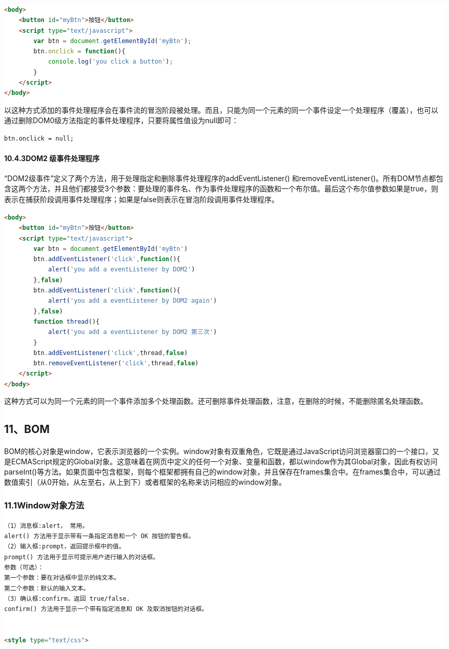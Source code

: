 ```html
<body>
	<button id="myBtn">按钮</button>
	<script type="text/javascript">
        var btn = document.getElementById('myBtn');
        btn.onclick = function(){
        	console.log('you click a button');
        }
	</script>
</body>
```

​		以这种⽅式添加的事件处理程序会在事件流的冒泡阶段被处理。⽽且，只能为同⼀个元素的同⼀个事件设定⼀个处理程序（覆盖），也可以通过删除DOM0级⽅法指定的事件处理程序，只要将属性值设为null即可：

```html
btn.onclick = null;
```

#### 10.4.3DOM2 级事件处理程序

​		“DOM2级事件”定义了两个⽅法，⽤于处理指定和删除事件处理程序的addEventListener() 和removeEventListener()。所有DOM节点都包含这两个⽅法，并且他们都接受3个参数：要处理的事件名、作为事件处理程序的函数和⼀个布尔值。最后这个布尔值参数如果是true，则表示在捕获阶段调⽤事件处理程序；如果是false则表示在冒泡阶段调⽤事件处理程序。

```html
<body>
    <button id="myBtn">按钮</button>
    <script type="text/javascript">
        var btn = document.getElementById('myBtn')
        btn.addEventListener('click',function(){
        	alert('you add a eventListener by DOM2')
        },false)
        btn.addEventListener('click',function(){
        	alert('you add a eventListener by DOM2 again')
        },false)
        function thread(){
        	alert('you add a eventListener by DOM2 第三次')
        }
        btn.addEventListener('click',thread,false)
        btn.removeEventListener('click',thread,false)
    </script>
</body>
```

​		这种⽅式可以为同⼀个元素的同⼀个事件添加多个处理函数。还可删除事件处理函数，注意，在删除的时候，不能删除匿名处理函数。

## 11、BOM

​		BOM的核⼼对象是window，它表示浏览器的⼀个实例。window对象有双重⻆⾊，它既是通过JavaScript访问浏览器窗⼝的⼀个接⼝，⼜是ECMAScript规定的Global对象。这意味着在⽹⻚中定义的任何⼀个对象、变量和函数，都以window作为其Global对象，因此有权访问parseInt()等⽅法。如果⻚⾯中包含框架，则每个框架都拥有⾃⼰的window对象，并且保存在frames集合中。在frames集合中，可以通过数值索引（从0开始，从左⾄右，从上到下）或者框架的名称来访问相应的window对象。

### 11.1Window对象方法

```html
（1）消息框:alert， 常⽤。
alert() ⽅法⽤于显示带有⼀条指定消息和⼀个 OK 按钮的警告框。
（2）输⼊框:prompt，返回提示框中的值。
prompt() ⽅法⽤于显示可提示⽤户进⾏输⼊的对话框。
参数（可选）：
第⼀个参数：要在对话框中显示的纯⽂本。
第⼆个参数：默认的输⼊⽂本。
（3）确认框:confirm，返回 true/false.
confirm() ⽅法⽤于显示⼀个带有指定消息和 OK 及取消按钮的对话框。


<style type="text/css">
```